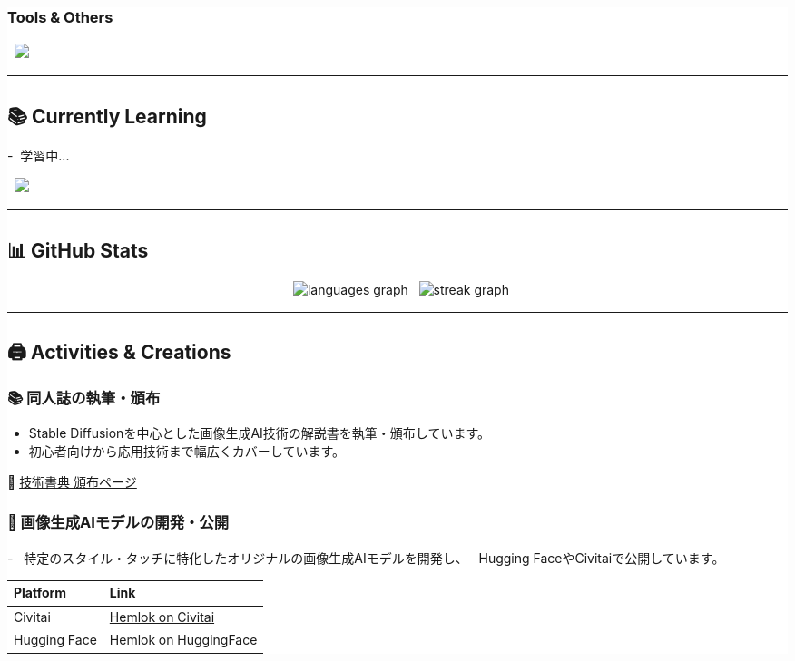 ### Tools & Others

<p align="left">
  <img src="https://skillicons.dev/icons?i=git,github,vscode" />
</p>

---

## 📚 Currently Learning

-  学習中...

<p align="left">
  <img src="https://skillicons.dev/icons?i=php,cpp,go" />
</p>

---

## 📊 GitHub Stats

<div align="center">
  <img src="https://github-readme-stats.vercel.app/api/top-langs?username=hemlok-ai&locale=en&hide_title=false&layout=compact&card_width=320&langs_count=5&theme=discord_old_blurple&hide_border=false&order=2" height="150" alt="languages graph"  />
  <img src="https://streak-stats.demolab.com?user=hemlok-ai&locale=en&mode=daily&theme=discord_old_blurple&hide_border=false&border_radius=5&order=3" height="150" alt="streak graph"  />
</div>


----

## 🖨️ Activities & Creations


### 📚 同人誌の執筆・頒布

- Stable Diffusionを中心とした画像生成AI技術の解説書を執筆・頒布しています。
- 初心者向けから応用技術まで幅広くカバーしています。

🔗 [技術書典 頒布ページ](https://techbookfest.org/organization/hFtQyHN2u6QL7FXvgmUkaV)


### 🧬 画像生成AIモデルの開発・公開

-   特定のスタイル・タッチに特化したオリジナルの画像生成AIモデルを開発し、
  Hugging FaceやCivitaiで公開しています。

| Platform | Link |
|:----------|:-----|
| Civitai | [Hemlok on Civitai](https://civitai.com/user/hemlok) |
| Hugging Face | [Hemlok on HuggingFace](https://huggingface.co/Hemlok) |